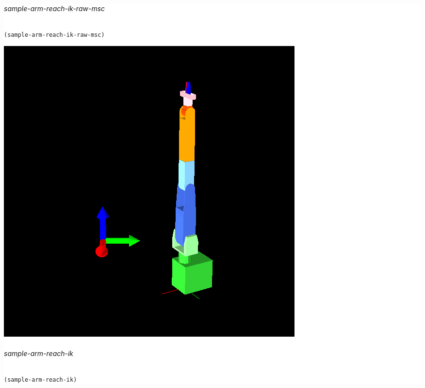 ###### sample-arm-reach-ik-raw-msc
```
(sample-arm-reach-ik-raw-msc)
```
![sample-arm-reach-ik-raw-msc](doc/images/sample-arm-reach-ik-raw-msc.gif)

###### sample-arm-reach-ik
```
(sample-arm-reach-ik)
```